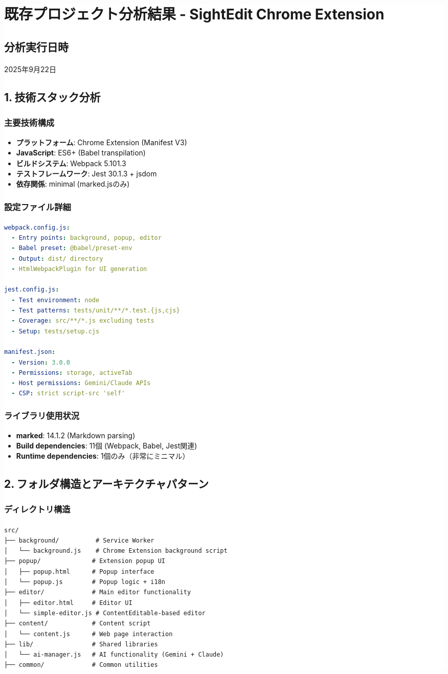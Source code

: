 

# 既存プロジェクト分析結果 - SightEdit Chrome Extension

## 分析実行日時
2025年9月22日

## 1. 技術スタック分析

### 主要技術構成
- **プラットフォーム**: Chrome Extension (Manifest V3)
- **JavaScript**: ES6+ (Babel transpilation)
- **ビルドシステム**: Webpack 5.101.3
- **テストフレームワーク**: Jest 30.1.3 + jsdom
- **依存関係**: minimal (marked.jsのみ)

### 設定ファイル詳細
```yaml
webpack.config.js:
  - Entry points: background, popup, editor
  - Babel preset: @babel/preset-env
  - Output: dist/ directory
  - HtmlWebpackPlugin for UI generation

jest.config.js:
  - Test environment: node
  - Test patterns: tests/unit/**/*.test.{js,cjs}
  - Coverage: src/**/*.js excluding tests
  - Setup: tests/setup.cjs

manifest.json:
  - Version: 3.0.0
  - Permissions: storage, activeTab
  - Host permissions: Gemini/Claude APIs
  - CSP: strict script-src 'self'
```

### ライブラリ使用状況
- **marked**: 14.1.2 (Markdown parsing)
- **Build dependencies**: 11個 (Webpack, Babel, Jest関連)
- **Runtime dependencies**: 1個のみ（非常にミニマル）

## 2. フォルダ構造とアーキテクチャパターン

### ディレクトリ構造
```
src/
├── background/          # Service Worker
│   └── background.js    # Chrome Extension background script
├── popup/              # Extension popup UI
│   ├── popup.html      # Popup interface
│   └── popup.js        # Popup logic + i18n
├── editor/             # Main editor functionality
│   ├── editor.html     # Editor UI
│   └── simple-editor.js # ContentEditable-based editor
├── content/            # Content script
│   └── content.js      # Web page interaction
├── lib/                # Shared libraries
│   └── ai-manager.js   # AI functionality (Gemini + Claude)
├── common/             # Common utilities
```